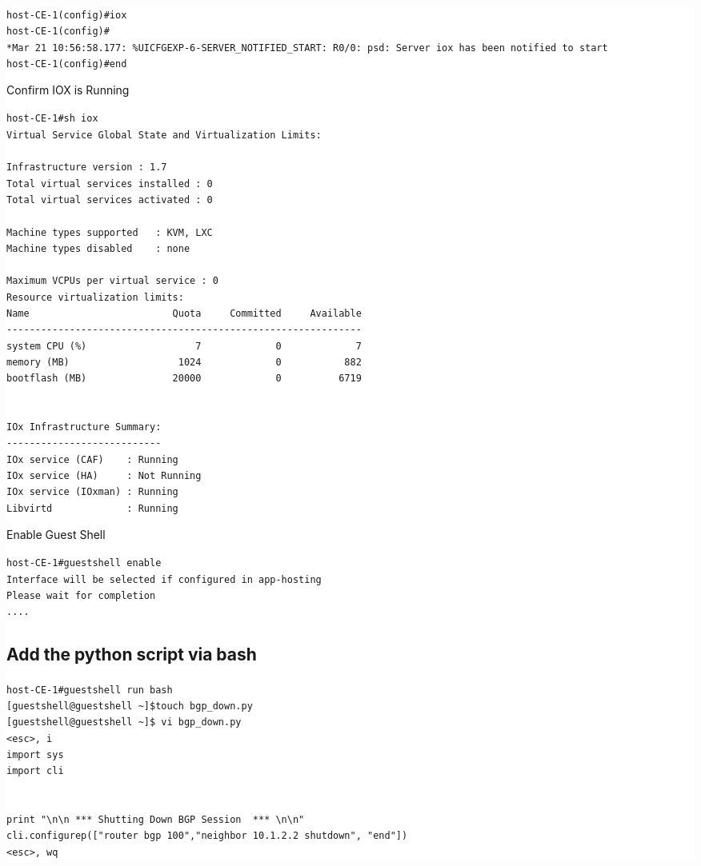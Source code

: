 ```
host-CE-1(config)#iox
host-CE-1(config)#
*Mar 21 10:56:58.177: %UICFGEXP-6-SERVER_NOTIFIED_START: R0/0: psd: Server iox has been notified to start
host-CE-1(config)#end
```
Confirm IOX is Running

```
host-CE-1#sh iox
Virtual Service Global State and Virtualization Limits:

Infrastructure version : 1.7
Total virtual services installed : 0
Total virtual services activated : 0

Machine types supported   : KVM, LXC
Machine types disabled    : none

Maximum VCPUs per virtual service : 0
Resource virtualization limits:
Name                         Quota     Committed     Available
--------------------------------------------------------------
system CPU (%)                   7             0             7
memory (MB)                   1024             0           882
bootflash (MB)               20000             0          6719


IOx Infrastructure Summary:
---------------------------
IOx service (CAF)    : Running
IOx service (HA)     : Not Running
IOx service (IOxman) : Running
Libvirtd             : Running
```
Enable Guest Shell
```
host-CE-1#guestshell enable
Interface will be selected if configured in app-hosting
Please wait for completion
....

```

## Add the python script via bash

```
host-CE-1#guestshell run bash
[guestshell@guestshell ~]$touch bgp_down.py
[guestshell@guestshell ~]$ vi bgp_down.py
<esc>, i
import sys
import cli


print "\n\n *** Shutting Down BGP Session  *** \n\n"
cli.configurep(["router bgp 100","neighbor 10.1.2.2 shutdown", "end"])
<esc>, wq
```
